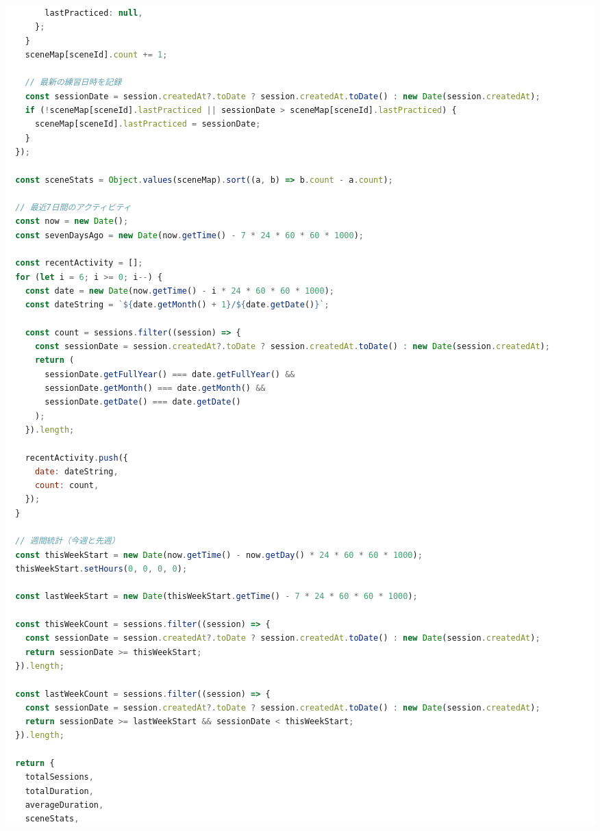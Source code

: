 ```javascript
        lastPracticed: null,
      };
    }
    sceneMap[sceneId].count += 1;

    // 最新の練習日時を記録
    const sessionDate = session.createdAt?.toDate ? session.createdAt.toDate() : new Date(session.createdAt);
    if (!sceneMap[sceneId].lastPracticed || sessionDate > sceneMap[sceneId].lastPracticed) {
      sceneMap[sceneId].lastPracticed = sessionDate;
    }
  });

  const sceneStats = Object.values(sceneMap).sort((a, b) => b.count - a.count);

  // 最近7日間のアクティビティ
  const now = new Date();
  const sevenDaysAgo = new Date(now.getTime() - 7 * 24 * 60 * 60 * 1000);

  const recentActivity = [];
  for (let i = 6; i >= 0; i--) {
    const date = new Date(now.getTime() - i * 24 * 60 * 60 * 1000);
    const dateString = `${date.getMonth() + 1}/${date.getDate()}`;

    const count = sessions.filter((session) => {
      const sessionDate = session.createdAt?.toDate ? session.createdAt.toDate() : new Date(session.createdAt);
      return (
        sessionDate.getFullYear() === date.getFullYear() &&
        sessionDate.getMonth() === date.getMonth() &&
        sessionDate.getDate() === date.getDate()
      );
    }).length;

    recentActivity.push({
      date: dateString,
      count: count,
    });
  }

  // 週間統計（今週と先週）
  const thisWeekStart = new Date(now.getTime() - now.getDay() * 24 * 60 * 60 * 1000);
  thisWeekStart.setHours(0, 0, 0, 0);

  const lastWeekStart = new Date(thisWeekStart.getTime() - 7 * 24 * 60 * 60 * 1000);

  const thisWeekCount = sessions.filter((session) => {
    const sessionDate = session.createdAt?.toDate ? session.createdAt.toDate() : new Date(session.createdAt);
    return sessionDate >= thisWeekStart;
  }).length;

  const lastWeekCount = sessions.filter((session) => {
    const sessionDate = session.createdAt?.toDate ? session.createdAt.toDate() : new Date(session.createdAt);
    return sessionDate >= lastWeekStart && sessionDate < thisWeekStart;
  }).length;

  return {
    totalSessions,
    totalDuration,
    averageDuration,
    sceneStats,
```